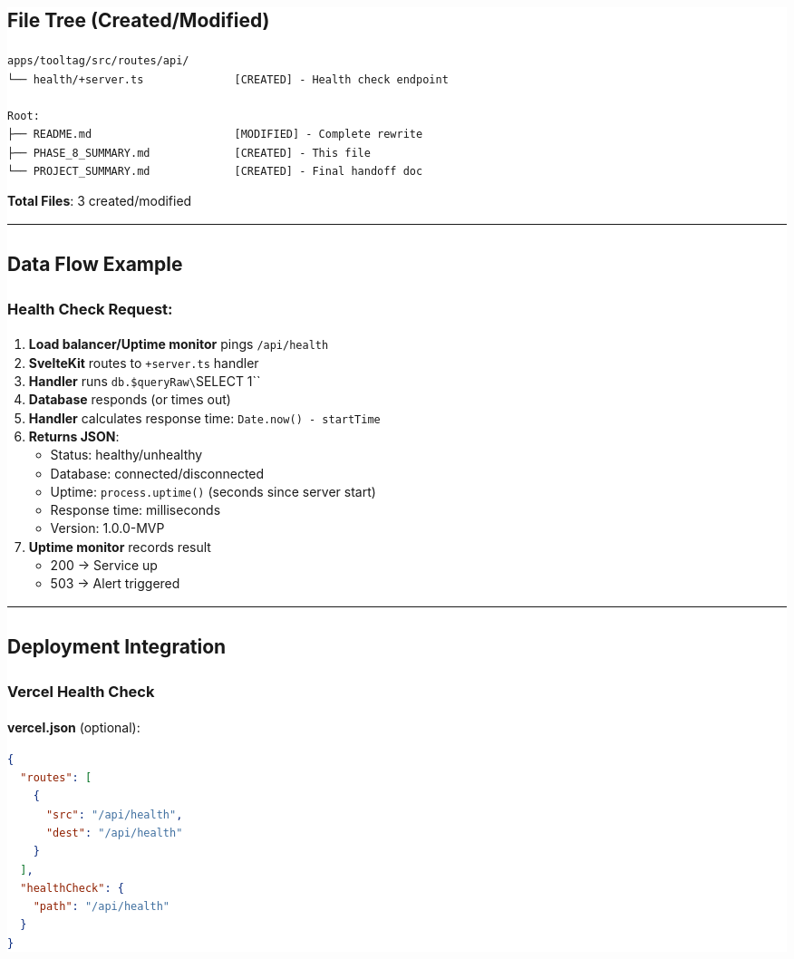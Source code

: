 
## File Tree (Created/Modified)

```
apps/tooltag/src/routes/api/
└── health/+server.ts              [CREATED] - Health check endpoint

Root:
├── README.md                      [MODIFIED] - Complete rewrite
├── PHASE_8_SUMMARY.md             [CREATED] - This file
└── PROJECT_SUMMARY.md             [CREATED] - Final handoff doc
```

**Total Files**: 3 created/modified

---

## Data Flow Example

### Health Check Request:

1. **Load balancer/Uptime monitor** pings `/api/health`
2. **SvelteKit** routes to `+server.ts` handler
3. **Handler** runs `db.$queryRaw\`SELECT 1\``
4. **Database** responds (or times out)
5. **Handler** calculates response time: `Date.now() - startTime`
6. **Returns JSON**:
   - Status: healthy/unhealthy
   - Database: connected/disconnected
   - Uptime: `process.uptime()` (seconds since server start)
   - Response time: milliseconds
   - Version: 1.0.0-MVP
7. **Uptime monitor** records result
   - 200 → Service up
   - 503 → Alert triggered

---

## Deployment Integration

### Vercel Health Check

**vercel.json** (optional):
```json
{
  "routes": [
    {
      "src": "/api/health",
      "dest": "/api/health"
    }
  ],
  "healthCheck": {
    "path": "/api/health"
  }
}
```
